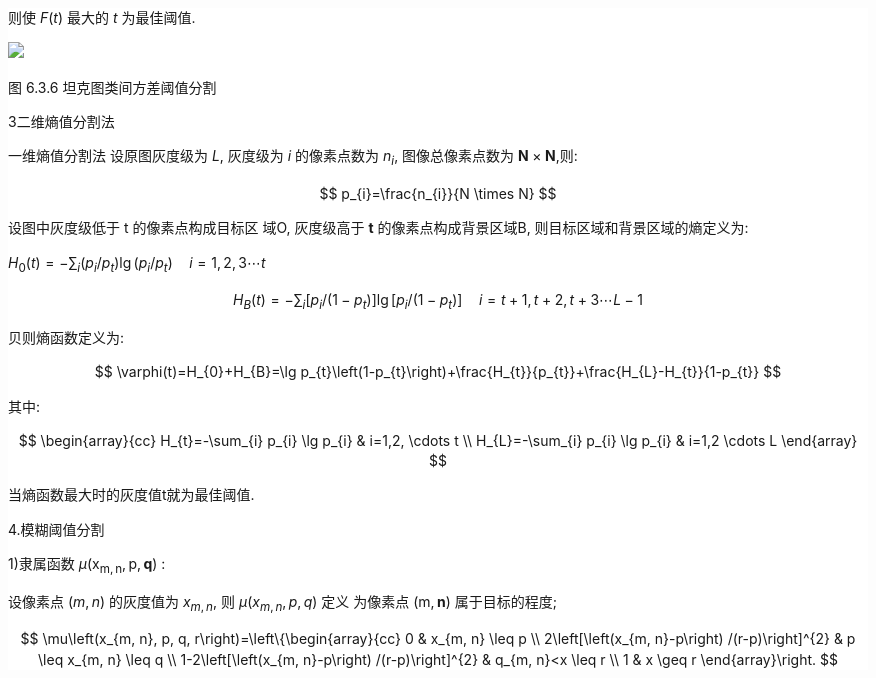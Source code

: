 

则使 $F(t)$ 最大的 $t$ 为最佳阈值.

![](https://cdn.mathpix.com/cropped/2023_03_28_fadf0bb279ca899c9bb6g-20.jpg?height=845&width=1208&top_left_y=445&top_left_x=525)

图 6.3.6 坦克图类间方差阈值分割 

3二维熵值分割法

一维熵值分割法 设原图灰度级为 $L$, 灰度级为 $i$ 的像素点数为 $n_{i}$, 图像总像素点数为 $\mathbf{N} \times \mathbf{N}$,则:

$$
p_{i}=\frac{n_{i}}{N \times N}
$$

设图中灰度级低于 $\mathrm{t}$ 的像素点构成目标区 域O, 灰度级高于 $\mathbf{t}$ 的像素点构成背景区域B, 则目标区域和背景区域的熵定义为:

$H_{0}(t)=-\sum_{i}\left(p_{i} / p_{t}\right) \lg \left(p_{i} / p_{t}\right) \quad i=1,2,3 \cdots t$

$$
H_{B}(t)=-\sum_{i}\left[p_{i} /\left(1-p_{t}\right)\right] \lg \left[p_{i} /\left(1-p_{t}\right)\right] \quad i=t+1, t+2, t+3 \cdots L-1
$$

贝则熵函数定义为:

$$
\varphi(t)=H_{0}+H_{B}=\lg p_{t}\left(1-p_{t}\right)+\frac{H_{t}}{p_{t}}+\frac{H_{L}-H_{t}}{1-p_{t}}
$$

其中:

$$
\begin{array}{cc}
H_{t}=-\sum_{i} p_{i} \lg p_{i} & i=1,2, \cdots t \\
H_{L}=-\sum_{i} p_{i} \lg p_{i} & i=1,2 \cdots L
\end{array}
$$

当熵函数最大时的灰度值t就为最佳阈值.



4.模糊阈值分割

1)隶属函数 $\mu\left(\mathrm{x}_{\mathrm{m}, \mathrm{n}}, \mathrm{p}, \mathbf{q}\right)$ :

设像素点 $(m, n)$ 的灰度值为 $x_{m, n}$, 则 $\mu\left(x_{m, n}, p, q\right)$ 定义 为像素点 $(\mathrm{m}, \mathbf{n})$ 属于目标的程度;

$$
\mu\left(x_{m, n}, p, q, r\right)=\left\{\begin{array}{cc}
0 & x_{m, n} \leq p \\
2\left[\left(x_{m, n}-p\right) /(r-p)\right]^{2} & p \leq x_{m, n} \leq q \\
1-2\left[\left(x_{m, n}-p\right) /(r-p)\right]^{2} & q_{m, n}<x \leq r \\
1 & x \geq r
\end{array}\right.
$$
